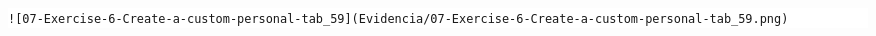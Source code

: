     ![07-Exercise-6-Create-a-custom-personal-tab_59](Evidencia/07-Exercise-6-Create-a-custom-personal-tab_59.png)
    